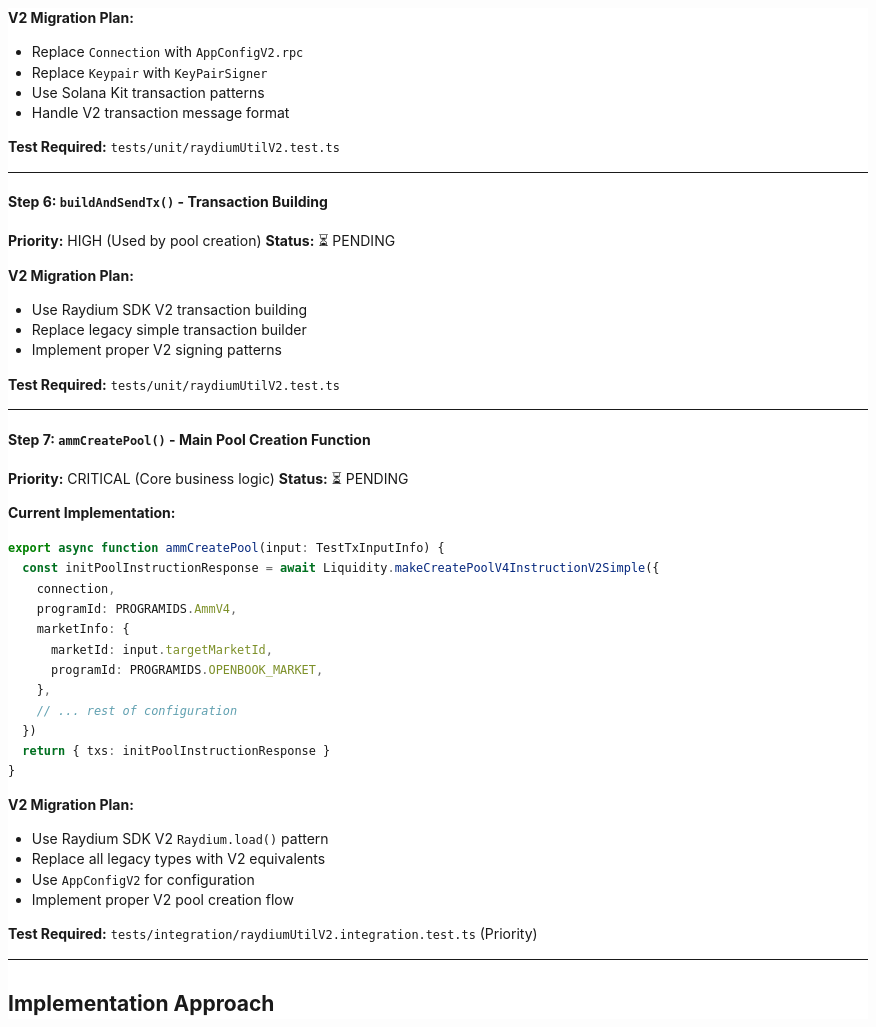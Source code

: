 **V2 Migration Plan:**
- Replace `Connection` with `AppConfigV2.rpc`
- Replace `Keypair` with `KeyPairSigner`
- Use Solana Kit transaction patterns
- Handle V2 transaction message format

**Test Required:** `tests/unit/raydiumUtilV2.test.ts`

---

#### Step 6: `buildAndSendTx()` - Transaction Building
**Priority:** HIGH (Used by pool creation)
**Status:** ⏳ PENDING

**V2 Migration Plan:**
- Use Raydium SDK V2 transaction building
- Replace legacy simple transaction builder
- Implement proper V2 signing patterns

**Test Required:** `tests/unit/raydiumUtilV2.test.ts`

---

#### Step 7: `ammCreatePool()` - Main Pool Creation Function
**Priority:** CRITICAL (Core business logic)
**Status:** ⏳ PENDING

**Current Implementation:**
```typescript
export async function ammCreatePool(input: TestTxInputInfo) {
  const initPoolInstructionResponse = await Liquidity.makeCreatePoolV4InstructionV2Simple({
    connection,
    programId: PROGRAMIDS.AmmV4,
    marketInfo: {
      marketId: input.targetMarketId,
      programId: PROGRAMIDS.OPENBOOK_MARKET,
    },
    // ... rest of configuration
  })
  return { txs: initPoolInstructionResponse }
}
```

**V2 Migration Plan:**
- Use Raydium SDK V2 `Raydium.load()` pattern
- Replace all legacy types with V2 equivalents
- Use `AppConfigV2` for configuration
- Implement proper V2 pool creation flow

**Test Required:** `tests/integration/raydiumUtilV2.integration.test.ts` (Priority)

---

## Implementation Approach
